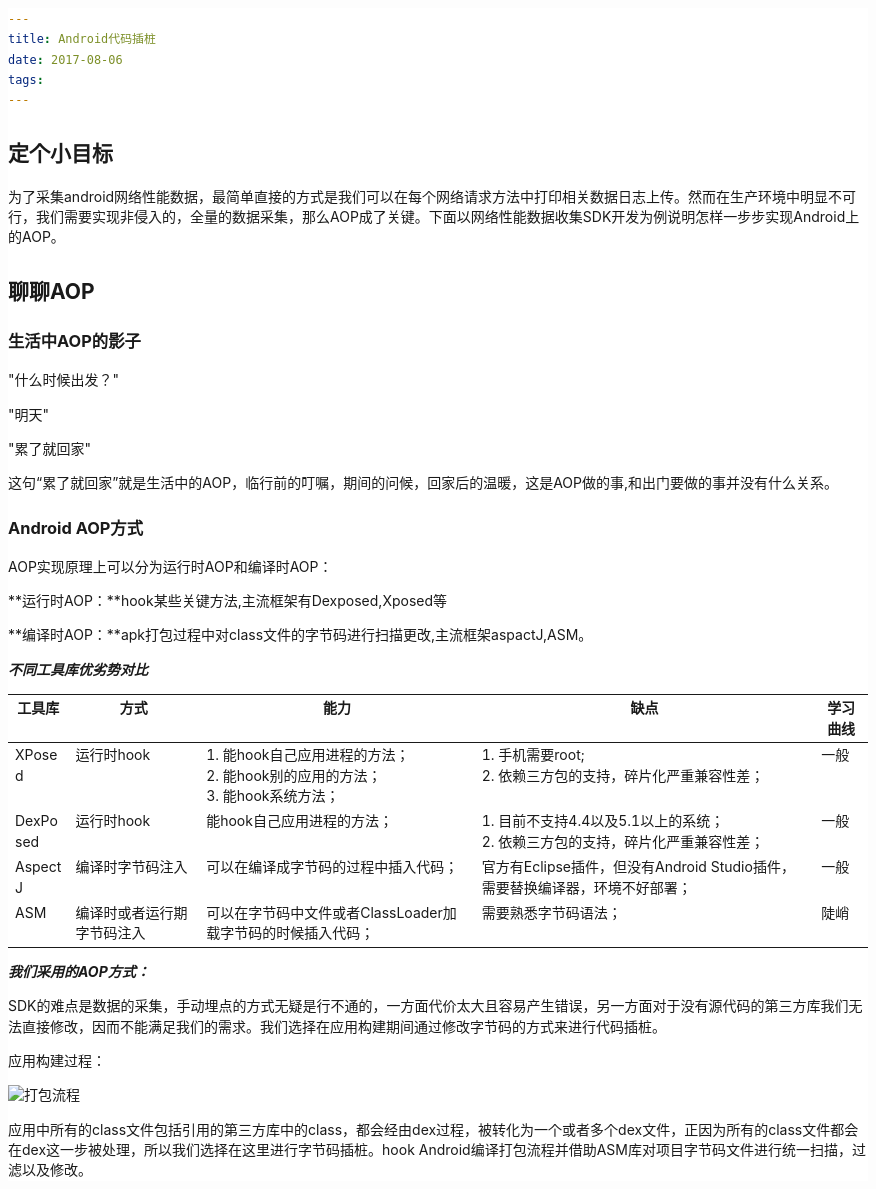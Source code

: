 ```yaml
---
title: Android代码插桩
date: 2017-08-06 
tags:
---
```


## 定个小目标

为了采集android网络性能数据，最简单直接的方式是我们可以在每个网络请求方法中打印相关数据日志上传。然而在生产环境中明显不可行，我们需要实现非侵入的，全量的数据采集，那么AOP成了关键。下面以网络性能数据收集SDK开发为例说明怎样一步步实现Android上的AOP。

## 聊聊AOP

### 生活中AOP的影子

"什么时候出发？"  

"明天"

"累了就回家"

这句“累了就回家”就是生活中的AOP，临行前的叮嘱，期间的问候，回家后的温暖，这是AOP做的事,和出门要做的事并没有什么关系。

### Android AOP方式

AOP实现原理上可以分为运行时AOP和编译时AOP：

**运行时AOP：**hook某些关键方法,主流框架有Dexposed,Xposed等

**编译时AOP：**apk打包过程中对class文件的字节码进行扫描更改,主流框架aspactJ,ASM。

***不同工具库优劣势对比***

|工具库|方式|能力|缺点|学习曲线|
|---|---|---|---|---|
|XPosed|运行时hook|1. 能hook自己应用进程的方法；</br> 2. 能hook别的应用的方法；</br> 3. 能hook系统方法；|1. 手机需要root;</br>2. 依赖三方包的支持，碎片化严重兼容性差；|一般|
| DexPosed	| 运行时hook	|能hook自己应用进程的方法；|1. 目前不支持4.4以及5.1以上的系统；</br> 2. 依赖三方包的支持，碎片化严重兼容性差；|一般|
| AspectJ |编译时字节码注入|可以在编译成字节码的过程中插入代码；|官方有Eclipse插件，但没有Android Studio插件，需要替换编译器，环境不好部署；|一般|
|ASM|编译时或者运行期字节码注入|可以在字节码中文件或者ClassLoader加载字节码的时候插入代码；|需要熟悉字节码语法；|陡峭|


***我们采用的AOP方式：***

SDK的难点是数据的采集，手动埋点的方式无疑是行不通的，一方面代价太大且容易产生错误，另一方面对于没有源代码的第三方库我们无法直接修改，因而不能满足我们的需求。我们选择在应用构建期间通过修改字节码的方式来进行代码插桩。

应用构建过程：

![打包流程](https://ws2.sinaimg.cn/large/006tKfTcgy1fj8huamog8j30ew0oiac0.jpg)

应用中所有的class文件包括引用的第三方库中的class，都会经由dex过程，被转化为一个或者多个dex文件，正因为所有的class文件都会在dex这一步被处理，所以我们选择在这里进行字节码插桩。hook Android编译打包流程并借助ASM库对项目字节码文件进行统一扫描，过滤以及修改。
